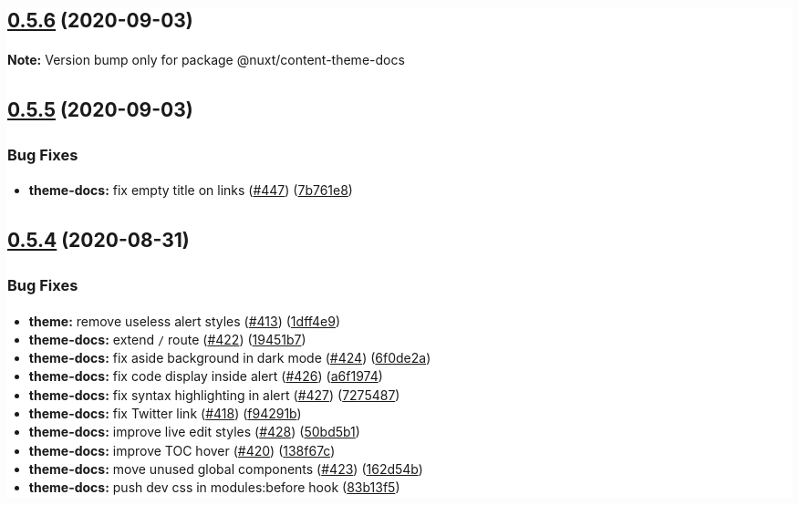 

## [0.5.6](https://github.com/nuxt/content/compare/@nuxt/content-theme-docs@0.5.5...@nuxt/content-theme-docs@0.5.6) (2020-09-03)

**Note:** Version bump only for package @nuxt/content-theme-docs





## [0.5.5](https://github.com/nuxt/content/compare/@nuxt/content-theme-docs@0.5.4...@nuxt/content-theme-docs@0.5.5) (2020-09-03)


### Bug Fixes

* **theme-docs:** fix empty title on links ([#447](https://github.com/nuxt/content/issues/447)) ([7b761e8](https://github.com/nuxt/content/commit/7b761e844d10e5b8b868da330d752a9e024a9d5c))





## [0.5.4](https://github.com/nuxt/content/compare/@nuxt/content-theme-docs@0.5.3...@nuxt/content-theme-docs@0.5.4) (2020-08-31)


### Bug Fixes

* **theme:** remove useless alert styles ([#413](https://github.com/nuxt/content/issues/413)) ([1dff4e9](https://github.com/nuxt/content/commit/1dff4e9e9c4bcff03396d711c37f5eee70b8690c))
* **theme-docs:** extend `/` route ([#422](https://github.com/nuxt/content/issues/422)) ([19451b7](https://github.com/nuxt/content/commit/19451b7e4eb2e079656341716a781adf1894eb29))
* **theme-docs:** fix aside background in dark mode ([#424](https://github.com/nuxt/content/issues/424)) ([6f0de2a](https://github.com/nuxt/content/commit/6f0de2adb4e6f671cbd0c6066e5a4c3b443edf1d))
* **theme-docs:** fix code display inside alert ([#426](https://github.com/nuxt/content/issues/426)) ([a6f1974](https://github.com/nuxt/content/commit/a6f1974e92904f83e01ef0395c67b30b93688ac7))
* **theme-docs:** fix syntax highlighting in alert ([#427](https://github.com/nuxt/content/issues/427)) ([7275487](https://github.com/nuxt/content/commit/72754870bc33de071df02f509b4e2296d271f5f5))
* **theme-docs:** fix Twitter link ([#418](https://github.com/nuxt/content/issues/418)) ([f94291b](https://github.com/nuxt/content/commit/f94291b360d5e679bd07333f4f97143943bb8466))
* **theme-docs:** improve live edit styles ([#428](https://github.com/nuxt/content/issues/428)) ([50bd5b1](https://github.com/nuxt/content/commit/50bd5b136acacc2c425d6535e0a2678783d5bc37))
* **theme-docs:** improve TOC hover ([#420](https://github.com/nuxt/content/issues/420)) ([138f67c](https://github.com/nuxt/content/commit/138f67ccb002a8f52bdb081aac2764f61c8d72f9))
* **theme-docs:** move unused global components ([#423](https://github.com/nuxt/content/issues/423)) ([162d54b](https://github.com/nuxt/content/commit/162d54b8074b4777434f213e90ddc47300b6b27a))
* **theme-docs:** push dev css in modules:before hook ([83b13f5](https://github.com/nuxt/content/commit/83b13f58c435498ca57fc921e29b6b7d152e9587))


